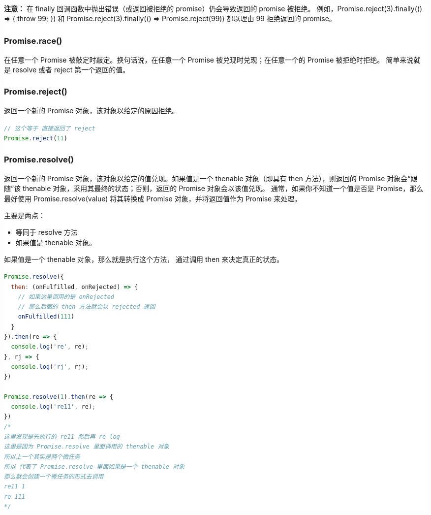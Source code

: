 **注意：**
在 finally 回调函数中抛出错误（或返回被拒绝的 promise）仍会导致返回的 promise 被拒绝。
例如，Promise.reject(3).finally(() => { throw 99; }) 
和 Promise.reject(3).finally(() => Promise.reject(99)) 都以理由 99 拒绝返回的 promise。

### Promise.race()

在任意一个 Promise 被敲定时敲定。换句话说，在任意一个 Promise 被兑现时兑现；在任意一个的 Promise 被拒绝时拒绝。
简单来说就是 resolve 或者 reject 第一个返回的值。

### Promise.reject()

返回一个新的 Promise 对象，该对象以给定的原因拒绝。
```JavaScript
// 这个等于 直接返回了 reject
Promise.reject(11)
```

### Promise.resolve()

返回一个新的 Promise 对象，该对象以给定的值兑现。如果值是一个 thenable 对象（即具有 then 方法），则返回的 Promise 对象会“跟随”该 thenable 对象，采用其最终的状态；否则，返回的 Promise 对象会以该值兑现。
通常，如果你不知道一个值是否是 Promise，那么最好使用 Promise.resolve(value) 将其转换成 Promise 对象，并将返回值作为 Promise 来处理。

主要是两点：
* 等同于 resolve 方法
* 如果值是 thenable 对象。

如果值是一个 thenable 对象，那么就是执行这个方法，
通过调用 then 来决定真正的状态。
```JavaScript
Promise.resolve({
  then: (onFulfilled, onRejected) => {
    // 如果这里调用的是 onRejected 
    // 那么后面的 then 方法就会以 rejected 返回
    onFulfilled(111)
  }
}).then(re => {
  console.log('re', re);
}, rj => {
  console.log('rj', rj);
})

Promise.resolve(1).then(re => {
  console.log('re11', re);
})
/*
这里发现是先执行的 re11 然后再 re log
这里是因为 Promise.resolve 里面调用的 thenable 对象
所以上一个其实是两个微任务
所以 代表了 Promise.resolve 里面如果是一个 thenable 对象
那么就会创建一个微任务的形式去调用
re11 1
re 111
*/
```
